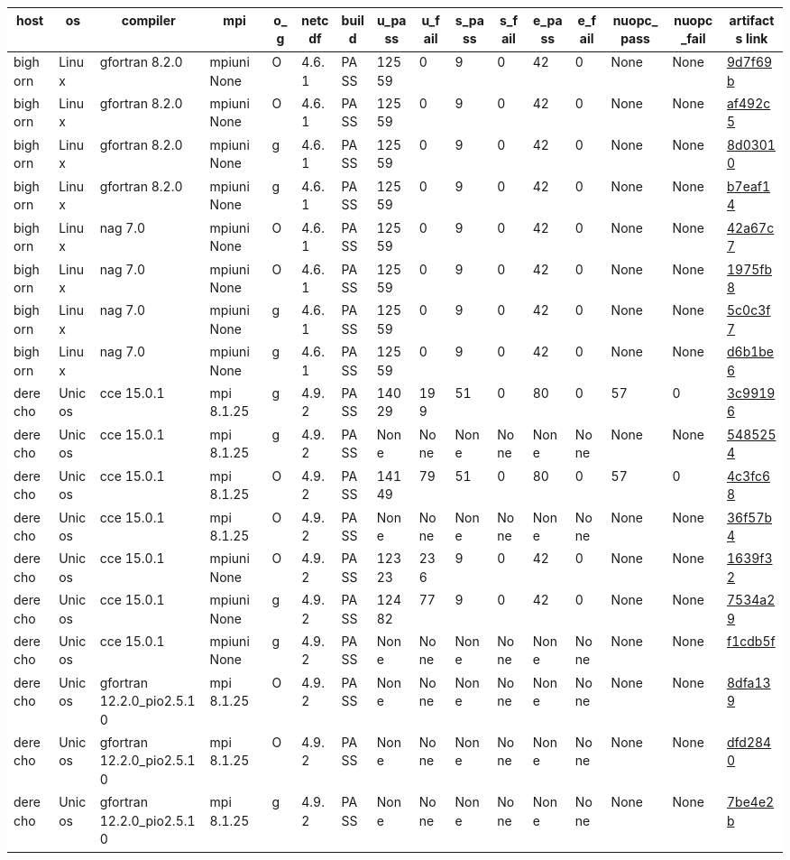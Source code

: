 

| host     | os       | compiler                              | mpi                      | o_g        | netcdf        | build       | u_pass          | u_fail          | s_pass            | s_fail            | e_pass             | e_fail             | nuopc_pass       | nuopc_fail       | artifacts link          |
|----------|----------|---------------------------------------|--------------------------|------------|---------------|-------------|-----------------|-----------------|-------------------|-------------------|--------------------|--------------------|------------------|------------------|-------------------------|
| bighorn | Linux | gfortran 8.2.0 | mpiuni None  | O | 4.6.1  | PASS | 12559 | 0 | 9 | 0 | 42 | 0 | None | None | <a href="https://github.com/esmf-org/esmf-test-artifacts/tree/9d7f69b6172e775b85cbfb08ecf4aba09055b471/develop/gfortran/8.2.0/O/mpiuni/None" target="_blank">9d7f69b</a> | 
| bighorn | Linux | gfortran 8.2.0 | mpiuni None  | O | 4.6.1  | PASS | 12559 | 0 | 9 | 0 | 42 | 0 | None | None | <a href="https://github.com/esmf-org/esmf-test-artifacts/tree/af492c5a95c6b7c80b50d33fa22ac5de1bcb46eb/develop/gfortran/8.2.0/O/mpiuni/None" target="_blank">af492c5</a> | 
| bighorn | Linux | gfortran 8.2.0 | mpiuni None  | g | 4.6.1  | PASS | 12559 | 0 | 9 | 0 | 42 | 0 | None | None | <a href="https://github.com/esmf-org/esmf-test-artifacts/tree/8d03010b7d986227ebfa39bf0992f96a56589445/develop/gfortran/8.2.0/g/mpiuni/None" target="_blank">8d03010</a> | 
| bighorn | Linux | gfortran 8.2.0 | mpiuni None  | g | 4.6.1  | PASS | 12559 | 0 | 9 | 0 | 42 | 0 | None | None | <a href="https://github.com/esmf-org/esmf-test-artifacts/tree/b7eaf14de3d933ff0cb5f6bdf8aaf7e650b82966/develop/gfortran/8.2.0/g/mpiuni/None" target="_blank">b7eaf14</a> | 
| bighorn | Linux | nag 7.0 | mpiuni None  | O | 4.6.1  | PASS | 12559 | 0 | 9 | 0 | 42 | 0 | None | None | <a href="https://github.com/esmf-org/esmf-test-artifacts/tree/42a67c7381531b82476e0b613526aa026455c051/develop/nag/7.0/O/mpiuni/None" target="_blank">42a67c7</a> | 
| bighorn | Linux | nag 7.0 | mpiuni None  | O | 4.6.1  | PASS | 12559 | 0 | 9 | 0 | 42 | 0 | None | None | <a href="https://github.com/esmf-org/esmf-test-artifacts/tree/1975fb87ce5b0d0e028a0409fc904410650c4f18/develop/nag/7.0/O/mpiuni/None" target="_blank">1975fb8</a> | 
| bighorn | Linux | nag 7.0 | mpiuni None  | g | 4.6.1  | PASS | 12559 | 0 | 9 | 0 | 42 | 0 | None | None | <a href="https://github.com/esmf-org/esmf-test-artifacts/tree/5c0c3f7bfef4aca0b3bf4f2eef797feb9a769c21/develop/nag/7.0/g/mpiuni/None" target="_blank">5c0c3f7</a> | 
| bighorn | Linux | nag 7.0 | mpiuni None  | g | 4.6.1  | PASS | 12559 | 0 | 9 | 0 | 42 | 0 | None | None | <a href="https://github.com/esmf-org/esmf-test-artifacts/tree/d6b1be667e4eec9fc072eadee4fb041ff8df2fbf/develop/nag/7.0/g/mpiuni/None" target="_blank">d6b1be6</a> | 
| derecho | Unicos | cce 15.0.1 | mpi 8.1.25  | g | 4.9.2  | PASS | 14029 | 199 | 51 | 0 | 80 | 0 | 57 | 0 | <a href="https://github.com/esmf-org/esmf-test-artifacts/tree/3c9919606bc2cc6a1565c665dfe2ec2fa34132c8/develop/cce/15.0.1/g/mpi/8.1.25" target="_blank">3c99196</a> | 
| derecho | Unicos | cce 15.0.1 | mpi 8.1.25  | g | 4.9.2  | PASS | None | None | None | None | None | None | None | None | <a href="https://github.com/esmf-org/esmf-test-artifacts/tree/5485254843c6cea35774f0f163d1cbff3101a2ce/develop/cce/15.0.1/g/mpi/8.1.25" target="_blank">5485254</a> | 
| derecho | Unicos | cce 15.0.1 | mpi 8.1.25  | O | 4.9.2  | PASS | 14149 | 79 | 51 | 0 | 80 | 0 | 57 | 0 | <a href="https://github.com/esmf-org/esmf-test-artifacts/tree/4c3fc68af68afaad34bda6158ba9809952dc27a9/develop/cce/15.0.1/O/mpi/8.1.25" target="_blank">4c3fc68</a> | 
| derecho | Unicos | cce 15.0.1 | mpi 8.1.25  | O | 4.9.2  | PASS | None | None | None | None | None | None | None | None | <a href="https://github.com/esmf-org/esmf-test-artifacts/tree/36f57b4ac1742b7ced9904aa487010729baf0f26/develop/cce/15.0.1/O/mpi/8.1.25" target="_blank">36f57b4</a> | 
| derecho | Unicos | cce 15.0.1 | mpiuni None  | O | 4.9.2  | PASS | 12323 | 236 | 9 | 0 | 42 | 0 | None | None | <a href="https://github.com/esmf-org/esmf-test-artifacts/tree/1639f327b2790a991950453f717c55a327dc0bf5/develop/cce/15.0.1/O/mpiuni/None" target="_blank">1639f32</a> | 
| derecho | Unicos | cce 15.0.1 | mpiuni None  | g | 4.9.2  | PASS | 12482 | 77 | 9 | 0 | 42 | 0 | None | None | <a href="https://github.com/esmf-org/esmf-test-artifacts/tree/7534a299b63883e98797c5492f96f4721d41cc69/develop/cce/15.0.1/g/mpiuni/None" target="_blank">7534a29</a> | 
| derecho | Unicos | cce 15.0.1 | mpiuni None  | g | 4.9.2  | PASS | None | None | None | None | None | None | None | None | <a href="https://github.com/esmf-org/esmf-test-artifacts/tree/f1cdb5ff12a94295f9477458322bea38dc980988/develop/cce/15.0.1/g/mpiuni/None" target="_blank">f1cdb5f</a> | 
| derecho | Unicos | gfortran 12.2.0_pio2.5.10 | mpi 8.1.25  | O | 4.9.2  | PASS | None | None | None | None | None | None | None | None | <a href="https://github.com/esmf-org/esmf-test-artifacts/tree/8dfa1397a8915276fbe822f24916185f2fb897c5/develop/gfortran/12.2.0_pio2.5.10/O/mpi/8.1.25" target="_blank">8dfa139</a> | 
| derecho | Unicos | gfortran 12.2.0_pio2.5.10 | mpi 8.1.25  | O | 4.9.2  | PASS | None | None | None | None | None | None | None | None | <a href="https://github.com/esmf-org/esmf-test-artifacts/tree/dfd28401bde729dce4e42bcaff192c5a61e75d8d/develop/gfortran/12.2.0_pio2.5.10/O/mpi/8.1.25" target="_blank">dfd2840</a> | 
| derecho | Unicos | gfortran 12.2.0_pio2.5.10 | mpi 8.1.25  | g | 4.9.2  | PASS | None | None | None | None | None | None | None | None | <a href="https://github.com/esmf-org/esmf-test-artifacts/tree/7be4e2bccd7ba1f08ea8918586768821cf3a8797/develop/gfortran/12.2.0_pio2.5.10/g/mpi/8.1.25" target="_blank">7be4e2b</a> | 